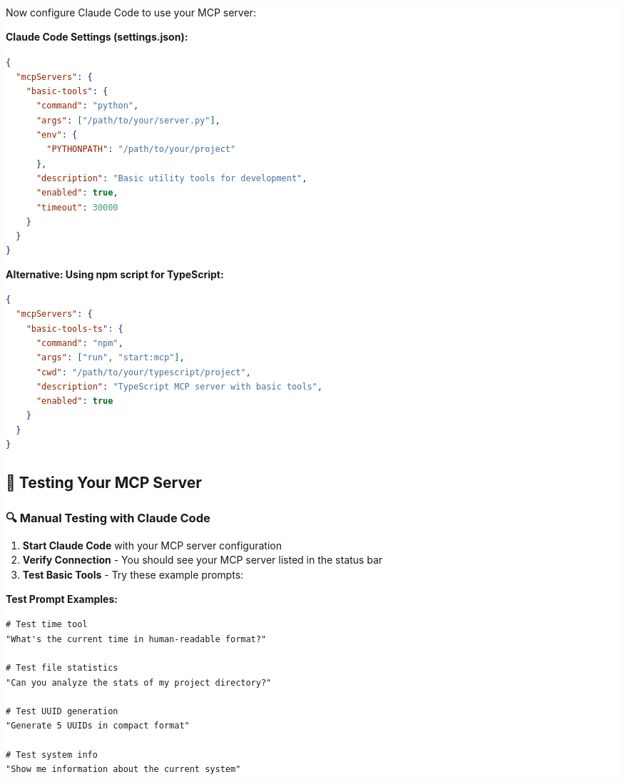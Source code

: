 Now configure Claude Code to use your MCP server:

**Claude Code Settings (settings.json):**
```json
{
  "mcpServers": {
    "basic-tools": {
      "command": "python",
      "args": ["/path/to/your/server.py"],
      "env": {
        "PYTHONPATH": "/path/to/your/project"
      },
      "description": "Basic utility tools for development",
      "enabled": true,
      "timeout": 30000
    }
  }
}
```

**Alternative: Using npm script for TypeScript:**
```json
{
  "mcpServers": {
    "basic-tools-ts": {
      "command": "npm",
      "args": ["run", "start:mcp"],
      "cwd": "/path/to/your/typescript/project",
      "description": "TypeScript MCP server with basic tools",
      "enabled": true
    }
  }
}
```

## 🧪 Testing Your MCP Server

### 🔍 Manual Testing with Claude Code

1. **Start Claude Code** with your MCP server configuration
2. **Verify Connection** - You should see your MCP server listed in the status bar
3. **Test Basic Tools** - Try these example prompts:

**Test Prompt Examples:**
```
# Test time tool
"What's the current time in human-readable format?"

# Test file statistics
"Can you analyze the stats of my project directory?"

# Test UUID generation
"Generate 5 UUIDs in compact format"

# Test system info
"Show me information about the current system"
```
